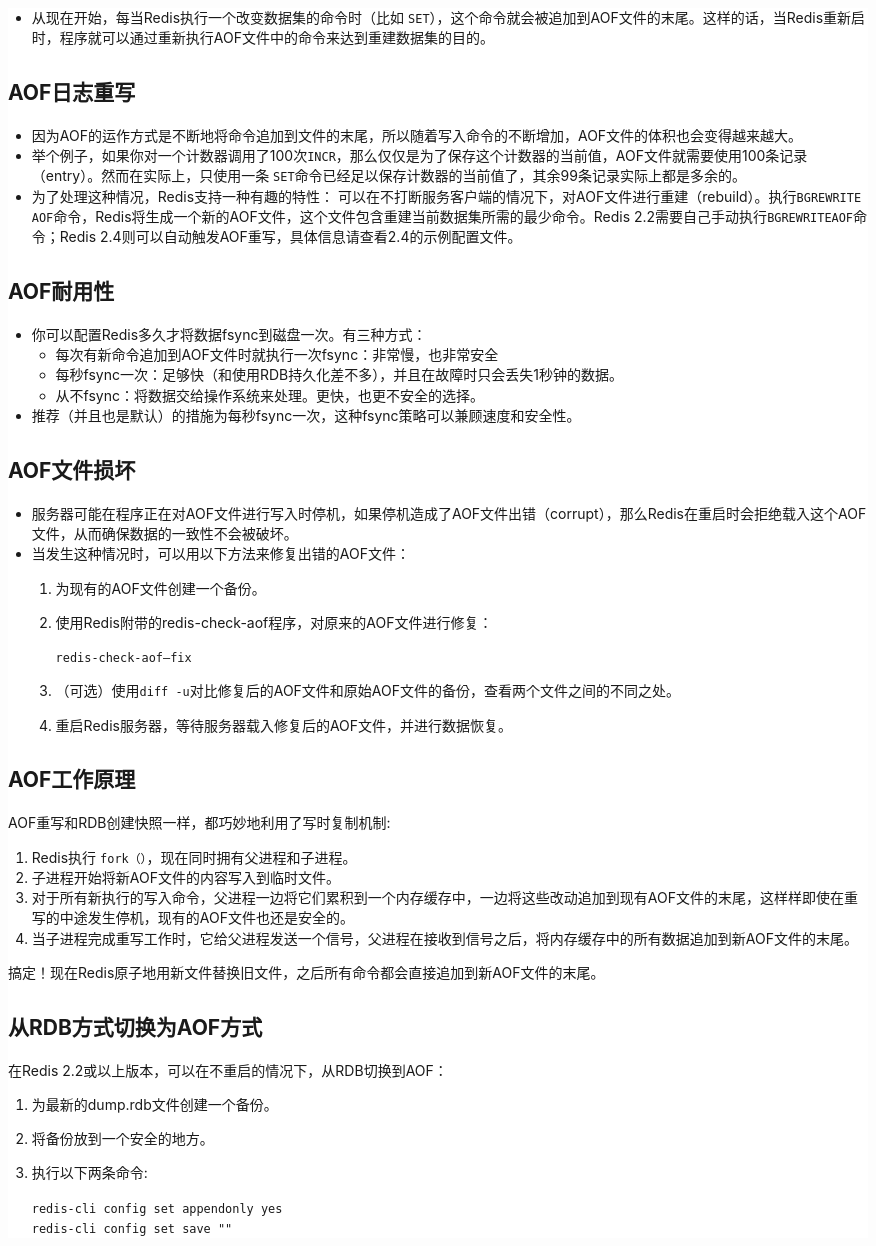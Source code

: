 - 从现在开始，每当Redis执行一个改变数据集的命令时（比如 `SET`），这个命令就会被追加到AOF文件的末尾。这样的话，当Redis重新启时，程序就可以通过重新执行AOF文件中的命令来达到重建数据集的目的。

## AOF日志重写

- 因为AOF的运作方式是不断地将命令追加到文件的末尾，所以随着写入命令的不断增加，AOF文件的体积也会变得越来越大。
- 举个例子，如果你对一个计数器调用了100次`INCR`，那么仅仅是为了保存这个计数器的当前值，AOF文件就需要使用100条记录（entry）。然而在实际上，只使用一条 `SET`命令已经足以保存计数器的当前值了，其余99条记录实际上都是多余的。
- 为了处理这种情况，Redis支持一种有趣的特性： 可以在不打断服务客户端的情况下，对AOF文件进行重建（rebuild）。执行`BGREWRITEAOF`命令，Redis将生成一个新的AOF文件，这个文件包含重建当前数据集所需的最少命令。Redis 2.2需要自己手动执行`BGREWRITEAOF`命令；Redis 2.4则可以自动触发AOF重写，具体信息请查看2.4的示例配置文件。

## AOF耐用性

- 你可以配置Redis多久才将数据fsync到磁盘一次。有三种方式：
  - 每次有新命令追加到AOF文件时就执行一次fsync：非常慢，也非常安全
  - 每秒fsync一次：足够快（和使用RDB持久化差不多），并且在故障时只会丢失1秒钟的数据。
  - 从不fsync：将数据交给操作系统来处理。更快，也更不安全的选择。
- 推荐（并且也是默认）的措施为每秒fsync一次，这种fsync策略可以兼顾速度和安全性。

## AOF文件损坏

- 服务器可能在程序正在对AOF文件进行写入时停机，如果停机造成了AOF文件出错（corrupt），那么Redis在重启时会拒绝载入这个AOF文件，从而确保数据的一致性不会被破坏。
- 当发生这种情况时，可以用以下方法来修复出错的AOF文件：
    1. 为现有的AOF文件创建一个备份。
    2. 使用Redis附带的redis-check-aof程序，对原来的AOF文件进行修复：

        ```
        redis-check-aof–fix
        ```

    3. （可选）使用`diff -u`对比修复后的AOF文件和原始AOF文件的备份，查看两个文件之间的不同之处。
    4. 重启Redis服务器，等待服务器载入修复后的AOF文件，并进行数据恢复。

## AOF工作原理

AOF重写和RDB创建快照一样，都巧妙地利用了写时复制机制:

1. Redis执行 `fork（）`，现在同时拥有父进程和子进程。
2. 子进程开始将新AOF文件的内容写入到临时文件。
3. 对于所有新执行的写入命令，父进程一边将它们累积到一个内存缓存中，一边将这些改动追加到现有AOF文件的末尾，这样样即使在重写的中途发生停机，现有的AOF文件也还是安全的。
4. 当子进程完成重写工作时，它给父进程发送一个信号，父进程在接收到信号之后，将内存缓存中的所有数据追加到新AOF文件的末尾。

搞定！现在Redis原子地用新文件替换旧文件，之后所有命令都会直接追加到新AOF文件的末尾。

## 从RDB方式切换为AOF方式

在Redis 2.2或以上版本，可以在不重启的情况下，从RDB切换到AOF：

1. 为最新的dump.rdb文件创建一个备份。
2. 将备份放到一个安全的地方。
3. 执行以下两条命令:

    ```
    redis-cli config set appendonly yes
    redis-cli config set save ""
    ```
